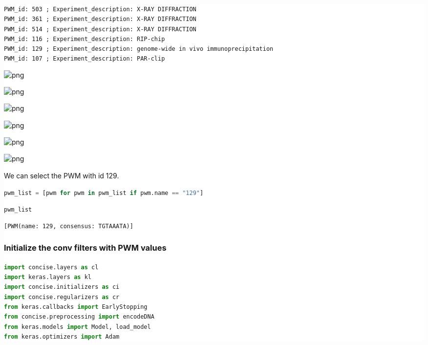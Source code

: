     PWM_id: 503 ; Experiment_description: X-RAY DIFFRACTION
    PWM_id: 361 ; Experiment_description: X-RAY DIFFRACTION
    PWM_id: 514 ; Experiment_description: X-RAY DIFFRACTION
    PWM_id: 116 ; Experiment_description: RIP-chip
    PWM_id: 129 ; Experiment_description: genome-wide in vivo immunoprecipitation
    PWM_id: 107 ; Experiment_description: PAR-clip



![png](/img/ipynb/PWM_initialization_files/PWM_initialization_12_1.png)



![png](/img/ipynb/PWM_initialization_files/PWM_initialization_12_2.png)



![png](/img/ipynb/PWM_initialization_files/PWM_initialization_12_3.png)



![png](/img/ipynb/PWM_initialization_files/PWM_initialization_12_4.png)



![png](/img/ipynb/PWM_initialization_files/PWM_initialization_12_5.png)



![png](/img/ipynb/PWM_initialization_files/PWM_initialization_12_6.png)


We can select the PWM with id 129.


```python
pwm_list = [pwm for pwm in pwm_list if pwm.name == "129"]
```


```python
pwm_list
```




    [PWM(name: 129, consensus: TGTAAATA)]



### Initialize the conv filters with PWM values


```python
import concise.layers as cl
import keras.layers as kl
import concise.initializers as ci
import concise.regularizers as cr
from keras.callbacks import EarlyStopping
from concise.preprocessing import encodeDNA
from keras.models import Model, load_model
from keras.optimizers import Adam
```
